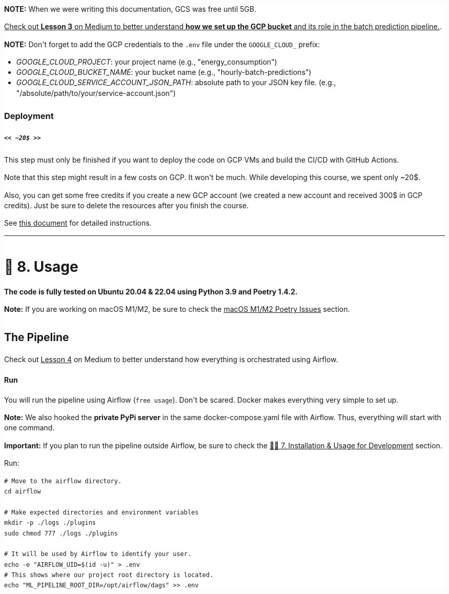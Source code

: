 **NOTE:** When we were writing this documentation, GCS was free until 5GB.

[Check out **Lesson 3** on Medium to better understand **how we set up the GCP bucket** and its role in the batch prediction pipeline.](https://towardsdatascience.com/unlock-the-secret-to-efficient-batch-prediction-pipelines-using-python-a-feature-store-and-gcs-17a1462ca489).

**NOTE:** Don't forget to add the GCP credentials to the `.env` file under the `GOOGLE_CLOUD_` prefix:
* *GOOGLE_CLOUD_PROJECT*: your project name (e.g., "energy_consumption")
* *GOOGLE_CLOUD_BUCKET_NAME*: your bucket name (e.g., "hourly-batch-predictions")
* *GOOGLE_CLOUD_SERVICE_ACCOUNT_JSON_PATH*: absolute path to your JSON key file. (e.g., "/absolute/path/to/your/service-account.json")


### Deployment
##### ``<< ~20$ >>``

This step must only be finished if you want to deploy the code on GCP VMs and build the CI/CD with GitHub Actions.

Note that this step might result in a few costs on GCP. It won't be much. While developing this course, we spent only ~20$.

Also, you can get some free credits if you create a new GCP account (we created a new account and received 300$ in GCP credits). Just be sure to delete the resources after you finish the course.

See [this document](/README_DEPLOY.md) for detailed instructions.

-------

# 🔎 8. Usage <a name=usage></a>

**The code is fully tested on Ubuntu 20.04 & 22.04 using Python 3.9 and Poetry 1.4.2.**

**Note:** If you are working on macOS M1/M2, be sure to check the [macOS M1/M2 Poetry Issues](https://github.com/iusztinpaul/energy-forecasting/tree/main#macos-m1m2-poetry-issues) section.

## The Pipeline

Check out [Lesson 4](https://towardsdatascience.com/unlocking-mlops-using-airflow-a-comprehensive-guide-to-ml-system-orchestration-880aa9be8cff) on Medium to better understand how everything is orchestrated using Airflow. 

#### Run 
You will run the pipeline using Airflow (`free usage`). Don't be scared. Docker makes everything very simple to set up.

**Note:** We also hooked the **private PyPi server** in the same docker-compose.yaml file with Airflow. Thus, everything will start with one command.

**Important:** If you plan to run the pipeline outside Airflow, be sure to check the [🧑‍💻 7. Installation & Usage for Development](https://github.com/iusztinpaul/energy-forecasting/tree/main#-7-installation--usage-for-development-) section.

Run:
```shell
# Move to the airflow directory.
cd airflow

# Make expected directories and environment variables
mkdir -p ./logs ./plugins
sudo chmod 777 ./logs ./plugins

# It will be used by Airflow to identify your user.
echo -e "AIRFLOW_UID=$(id -u)" > .env
# This shows where our project root directory is located.
echo "ML_PIPELINE_ROOT_DIR=/opt/airflow/dags" >> .env
```